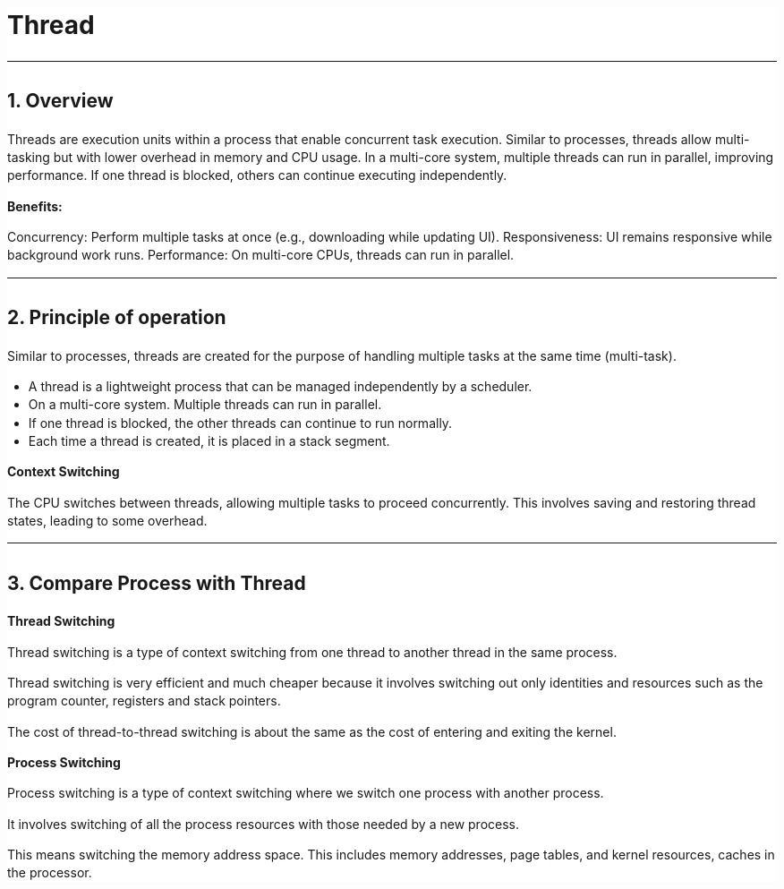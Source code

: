 # Thread
---
## 1. Overview 

Threads are execution units within a process that enable concurrent task execution. Similar to processes, threads allow multi-tasking but with lower overhead in memory and CPU usage. In a multi-core system, multiple threads can run in parallel, improving performance. If one thread is blocked, others can continue executing independently.


**Benefits:**

Concurrency: Perform multiple tasks at once (e.g., downloading while updating UI).
Responsiveness: UI remains responsive while background work runs.
Performance: On multi-core CPUs, threads can run in parallel.

--- 

## 2. Principle of operation

Similar to processes, threads are created for the purpose of handling multiple tasks at the same time (multi-task).

- A thread is a lightweight process that can be managed independently by a scheduler.
- On a multi-core system. Multiple threads can run in parallel.
- If one thread is blocked, the other threads can continue to run normally.
- Each time a thread is created, it is placed in a stack segment.

**Context Switching** 

The CPU switches between threads, allowing multiple tasks to proceed concurrently. This involves saving and restoring thread states, leading to some overhead.

---

## 3. Compare Process with Thread

**Thread Switching**

Thread switching is a type of context switching from one thread to another thread in the same process.

Thread switching is very efficient and much cheaper because it involves switching out only identities and resources such as the program counter, registers and stack pointers. 

The cost of thread-to-thread switching is about the same as the cost of entering and exiting the kernel.

**Process Switching**

Process switching is a type of context switching where we switch one process with another process. 

 It involves switching of all the process resources with those needed by a new process. 
 
This means switching the memory address space. This includes memory addresses, page tables, and kernel resources, caches in the processor. 
